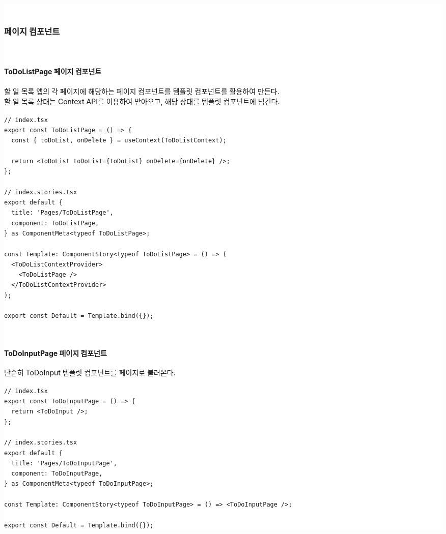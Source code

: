 <br/>

### 페이지 컴포넌트

<br/>

#### ToDoListPage 페이지 컴포넌트

할 일 목록 앱의 각 페이지에 해당하는 페이지 컴포넌트를 템플릿 컴포넌트를 활용하여 만든다.  
할 일 목록 상태는 Context API를 이용하여 받아오고, 해당 상태를 템플릿 컴포넌트에 넘긴다.  

```TS
// index.tsx
export const ToDoListPage = () => {
  const { toDoList, onDelete } = useContext(ToDoListContext);

  return <ToDoList toDoList={toDoList} onDelete={onDelete} />;
};

// index.stories.tsx
export default {
  title: 'Pages/ToDoListPage',
  component: ToDoListPage,
} as ComponentMeta<typeof ToDoListPage>;

const Template: ComponentStory<typeof ToDoListPage> = () => (
  <ToDoListContextProvider>
    <ToDoListPage />
  </ToDoListContextProvider>
);

export const Default = Template.bind({});
```

<br/>

#### ToDoInputPage 페이지 컴포넌트

단순히 ToDoInput 템플릿 컴포넌트를 페이지로 불러온다.

```TS
// index.tsx
export const ToDoInputPage = () => {
  return <ToDoInput />;
};

// index.stories.tsx
export default {
  title: 'Pages/ToDoInputPage',
  component: ToDoInputPage,
} as ComponentMeta<typeof ToDoInputPage>;

const Template: ComponentStory<typeof ToDoInputPage> = () => <ToDoInputPage />;

export const Default = Template.bind({});
```
